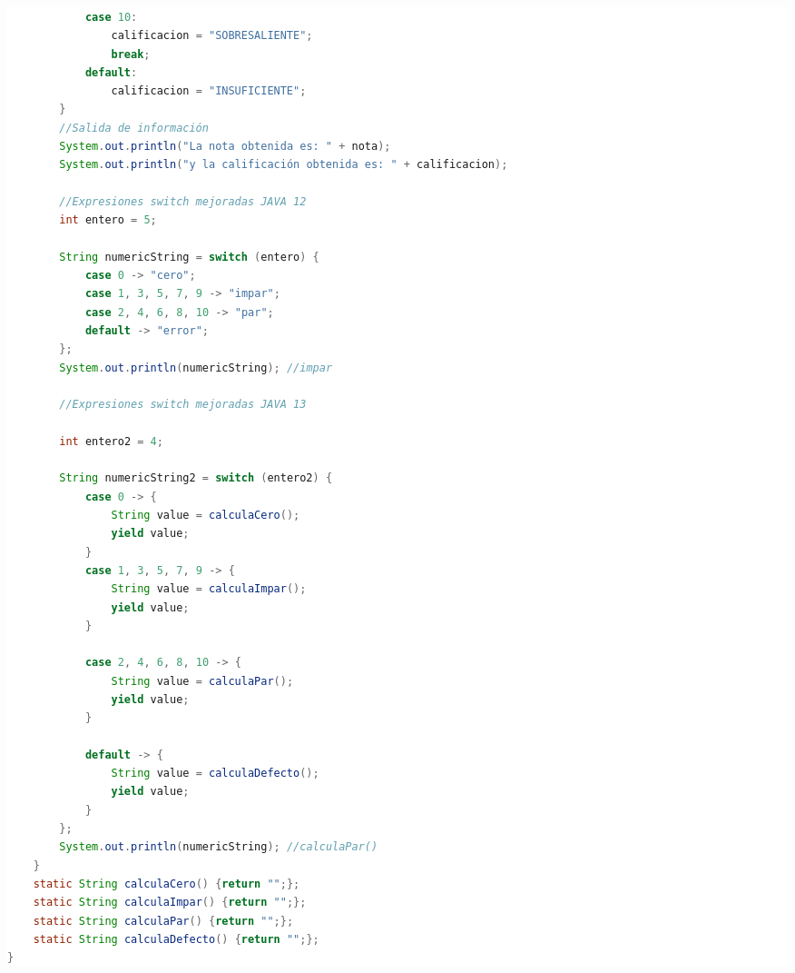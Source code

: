 ```java
            case 10:
                calificacion = "SOBRESALIENTE";
                break;
            default:
                calificacion = "INSUFICIENTE";
        }
        //Salida de información
        System.out.println("La nota obtenida es: " + nota);
        System.out.println("y la calificación obtenida es: " + calificacion);

        //Expresiones switch mejoradas JAVA 12
        int entero = 5;

        String numericString = switch (entero) {
            case 0 -> "cero";
            case 1, 3, 5, 7, 9 -> "impar";
            case 2, 4, 6, 8, 10 -> "par";
            default -> "error";
        };
        System.out.println(numericString); //impar
        
        //Expresiones switch mejoradas JAVA 13
        
        int entero2 = 4;

        String numericString2 = switch (entero2) {
            case 0 -> {
                String value = calculaCero();
                yield value;
            }
            case 1, 3, 5, 7, 9 -> {
                String value = calculaImpar();
                yield value;
            }

            case 2, 4, 6, 8, 10 -> {
                String value = calculaPar();
                yield value;
            }

            default -> {
                String value = calculaDefecto();
                yield value;
            }
        };
        System.out.println(numericString); //calculaPar()
    }
    static String calculaCero() {return "";};
    static String calculaImpar() {return "";};
    static String calculaPar() {return "";};
    static String calculaDefecto() {return "";};
}
```
